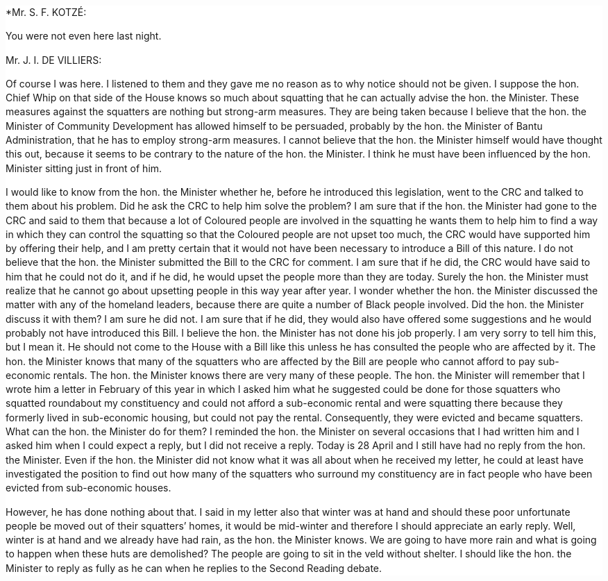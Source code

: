 </speech>

<speech by="#kotz&#x00E9;">

<from>*Mr. <person refersTo="hansard_za">S. F. KOTZ&#x00C9;</person>:</from>

<p>You were not even here last night.</p>

</speech>

<speech by="#de_villiers">

<from>Mr. <person refersTo="hansard_za">J. I. DE VILLIERS</person>:</from>

<p>Of course I was here. I listened to them and they gave me no reason as to why notice should not be given. I suppose the hon. Chief Whip on that side of the House knows so much about squatting that he can actually advise the hon. the Minister. These measures against the squatters are nothing but strong-arm measures. They are being taken because I believe that the hon. the Minister of Community Development has allowed himself to be persuaded, probably by the hon. the Minister of Bantu Administration, that he has to employ strong-arm measures. I cannot believe that the hon. the Minister himself would have thought this out, because it seems to be contrary to the nature of the hon. the Minister. I think he must have been influenced by the hon. Minister sitting just in front of him.</p>

<p>I would like to know from the hon. the Minister whether he, before he introduced this legislation, went to the CRC and talked to them about his problem. Did he ask the CRC to help him solve the problem? I am sure that if the hon. the Minister had gone to the CRC and said to them that because a lot of Coloured people are involved in the squatting he wants them to help him to find a way in which they can control the squatting so that the Coloured people are not upset too much, the CRC would have supported him by offering their help, and I am pretty certain that it would not have been necessary to introduce a Bill of this nature. I do not believe that the hon. the Minister submitted the Bill to the CRC for comment. I am sure that if he did, the CRC would have said to him that he could not do it, and if he did, he would upset the people more than they are today. Surely the hon. the Minister must <span class="col_6343-6344" refersTo="page_0493"/>realize that he cannot go about upsetting people in this way year after year. I wonder whether the hon. the Minister discussed the matter with any of the homeland leaders, because there are quite a number of Black people involved. Did the hon. the Minister discuss it with them? I am sure he did not. I am sure that if he did, they would also have offered some suggestions and he would probably not have introduced this Bill. I believe the hon. the Minister has not done his job properly. I am very sorry to tell him this, but I mean it. He should not come to the House with a Bill like this unless he has consulted the people who are affected by it. The hon. the Minister knows that many of the squatters who are affected by the Bill are people who cannot afford to pay sub-economic rentals. The hon. the Minister knows there are very many of these people. The hon. the Minister will remember that I wrote him a letter in February of this year in which I asked him what he suggested could be done for those squatters who squatted roundabout my constituency and could not afford a sub-economic rental and were squatting there because they formerly lived in sub-economic housing, but could not pay the rental. Consequently, they were evicted and became squatters. What can the hon. the Minister do for them? I reminded the hon. the Minister on several occasions that I had written him and I asked him when I could expect a reply, but I did not receive a reply. Today is 28 April and I still have had no reply from the hon. the Minister. Even if the hon. the Minister did not know what it was all about when he received my letter, he could at least have investigated the position to find out how many of the squatters who surround my constituency are in fact people who have been evicted from sub-economic houses.</p>

<p>However, he has done nothing about that. I said in my letter also that winter was at hand and should these poor unfortunate people be moved out of their squatters&#x2019; homes, it would be mid-winter and therefore I should appreciate an early reply. Well, winter is at hand and we already have had rain, as the hon. the Minister knows. We are going to have more rain and what is going to happen when these huts are demolished? The people are going to sit in the veld without shelter. I should like the hon. the Minister to reply as fully as he can when he replies to the Second Reading debate.</p>

